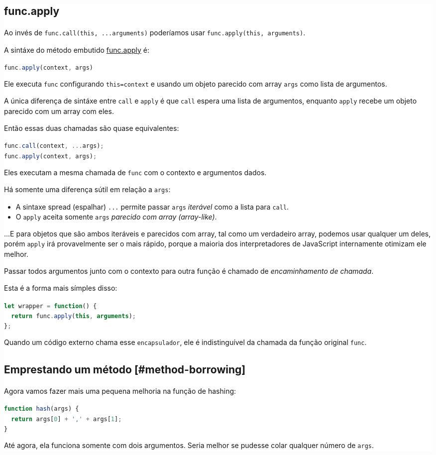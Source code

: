 ## func.apply

Ao invés de `func.call(this, ...arguments)` poderíamos usar `func.apply(this, arguments)`.

A sintáxe do método embutido [func.apply](mdn:js/Function/apply) é:

```js
func.apply(context, args)
```

Ele executa `func` configurando `this=context` e usando um objeto parecido com  array `args`  como lista de argumentos.

A única diferença de sintáxe entre `call` e `apply` é que `call` espera uma lista de argumentos, enquanto `apply` recebe um objeto parecido com um array com eles.

Então essas duas chamadas são quase equivalentes:

```js
func.call(context, ...args);
func.apply(context, args);
```

Eles executam a mesma chamada de `func` com o contexto e argumentos dados.

Há somente uma diferença sútil em relação a `args`:

- A sintaxe spread (espalhar) `...` permite passar `args` *iterável* como a lista para `call`.
- O `apply` aceita somente `args` *parecido com array (array-like)*.

...E para objetos que são ambos iteráveis e parecidos com array, tal como um verdadeiro array, podemos usar qualquer um deles, porém `apply` irá provavelmente ser o mais rápido, porque a maioria dos interpretadores de JavaScript internamente otimizam ele melhor.

Passar todos argumentos junto com o contexto para outra função é chamado de *encaminhamento de chamada*.

Esta é a forma mais símples disso:

```js
let wrapper = function() {
  return func.apply(this, arguments);
};
```

Quando um código externo chama esse `encapsulador`, ele é indistinguível da chamada da função original `func`.

## Emprestando um método [#method-borrowing]

Agora vamos fazer mais uma pequena melhoria na função de hashing:

```js
function hash(args) {
  return args[0] + ',' + args[1];
}
```

Até agora, ela funciona somente com dois argumentos. Seria melhor se pudesse colar qualquer número de `args`.
